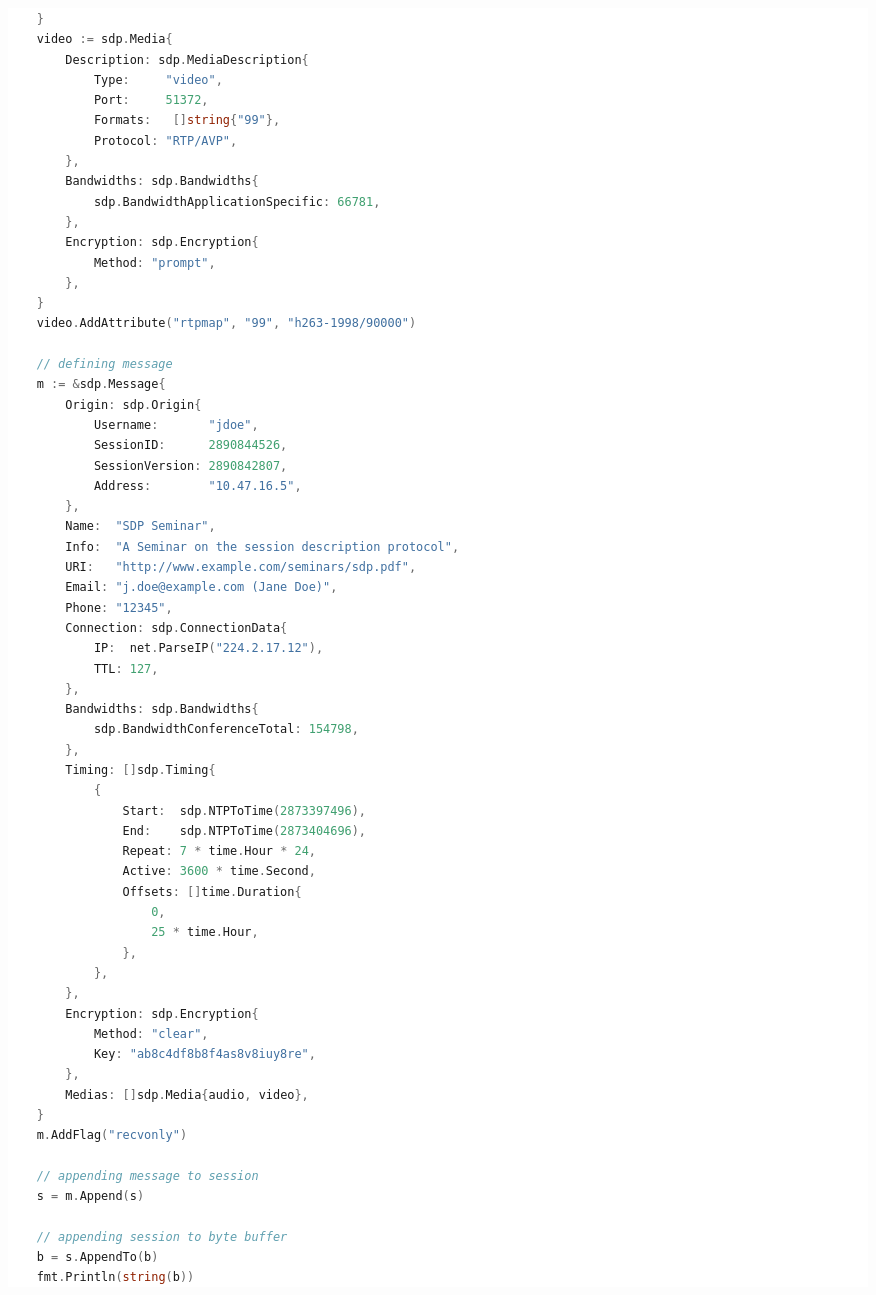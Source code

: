 ```go
	}
	video := sdp.Media{
		Description: sdp.MediaDescription{
			Type:     "video",
			Port:     51372,
			Formats:   []string{"99"},
			Protocol: "RTP/AVP",
		},
		Bandwidths: sdp.Bandwidths{
			sdp.BandwidthApplicationSpecific: 66781,
		},
		Encryption: sdp.Encryption{
			Method: "prompt",
		},
	}
	video.AddAttribute("rtpmap", "99", "h263-1998/90000")

	// defining message
	m := &sdp.Message{
		Origin: sdp.Origin{
			Username:       "jdoe",
			SessionID:      2890844526,
			SessionVersion: 2890842807,
			Address:        "10.47.16.5",
		},
		Name:  "SDP Seminar",
		Info:  "A Seminar on the session description protocol",
		URI:   "http://www.example.com/seminars/sdp.pdf",
		Email: "j.doe@example.com (Jane Doe)",
		Phone: "12345",
		Connection: sdp.ConnectionData{
			IP:  net.ParseIP("224.2.17.12"),
			TTL: 127,
		},
		Bandwidths: sdp.Bandwidths{
			sdp.BandwidthConferenceTotal: 154798,
		},
		Timing: []sdp.Timing{
			{
				Start:  sdp.NTPToTime(2873397496),
				End:    sdp.NTPToTime(2873404696),
				Repeat: 7 * time.Hour * 24,
				Active: 3600 * time.Second,
				Offsets: []time.Duration{
					0,
					25 * time.Hour,
				},
			},
		},
		Encryption: sdp.Encryption{
			Method: "clear",
			Key: "ab8c4df8b8f4as8v8iuy8re",
		},
		Medias: []sdp.Media{audio, video},
	}
	m.AddFlag("recvonly")

	// appending message to session
	s = m.Append(s)

	// appending session to byte buffer
	b = s.AppendTo(b)
	fmt.Println(string(b))
```